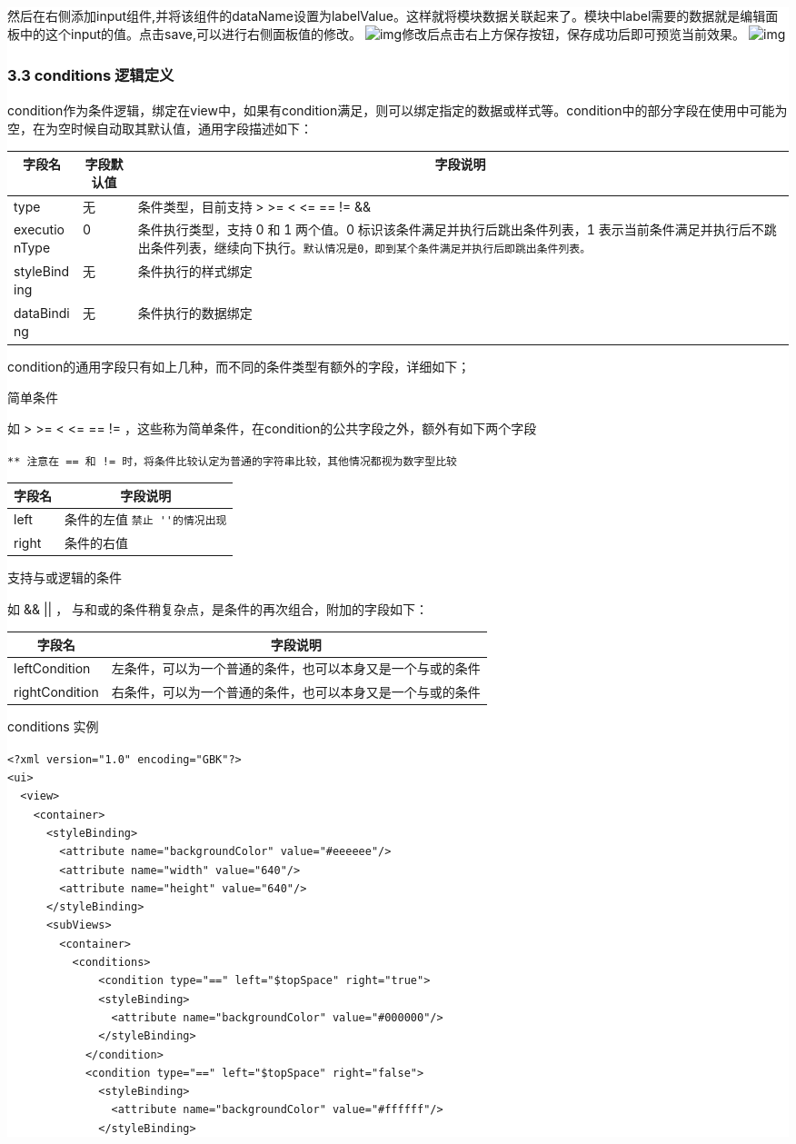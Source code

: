 然后在右侧添加input组件,并将该组件的dataName设置为labelValue。这样就将模块数据关联起来了。模块中label需要的数据就是编辑面板中的这个input的值。点击save,可以进行右侧面板值的修改。 ![img](https://img.alicdn.com/tfs/TB1XDhFnnnI8KJjy0FfXXcdoVXa-1560-876.png)修改后点击右上方保存按钮，保存成功后即可预览当前效果。 ![img](https://img.alicdn.com/tfs/TB1McMCmZrI8KJjy0FhXXbfnpXa-1002-881.png)

### 3.3 conditions 逻辑定义

condition作为条件逻辑，绑定在view中，如果有condition满足，则可以绑定指定的数据或样式等。condition中的部分字段在使用中可能为空，在为空时候自动取其默认值，通用字段描述如下：

| 字段名        | 字段默认值 | 字段说明                                                     |
| ------------- | ---------- | ------------------------------------------------------------ |
| type          | 无         | 条件类型，目前支持 > >= < <= == != &&                        |
| executionType | 0          | 条件执行类型，支持 0 和 1 两个值。0 标识该条件满足并执行后跳出条件列表，1 表示当前条件满足并执行后不跳出条件列表，继续向下执行。`默认情况是0，即到某个条件满足并执行后即跳出条件列表。` |
| styleBinding  | 无         | 条件执行的样式绑定                                           |
| dataBinding   | 无         | 条件执行的数据绑定                                           |

condition的通用字段只有如上几种，而不同的条件类型有额外的字段，详细如下；

简单条件

如 > >= < <= == != ，这些称为简单条件，在condition的公共字段之外，额外有如下两个字段

```
** 注意在 == 和 != 时，将条件比较认定为普通的字符串比较，其他情况都视为数字型比较
```

| 字段名 | 字段说明                       |
| ------ | ------------------------------ |
| left   | 条件的左值 `禁止 ''的情况出现` |
| right  | 条件的右值                     |

支持与或逻辑的条件

如 && || ， 与和或的条件稍复杂点，是条件的再次组合，附加的字段如下：

| 字段名         | 字段说明                                                   |
| -------------- | ---------------------------------------------------------- |
| leftCondition  | 左条件，可以为一个普通的条件，也可以本身又是一个与或的条件 |
| rightCondition | 右条件，可以为一个普通的条件，也可以本身又是一个与或的条件 |

conditions 实例

```
<?xml version="1.0" encoding="GBK"?>
<ui>
  <view>
    <container>
      <styleBinding>
        <attribute name="backgroundColor" value="#eeeeee"/>
        <attribute name="width" value="640"/>
        <attribute name="height" value="640"/>
      </styleBinding>
      <subViews>
        <container>
          <conditions>
              <condition type="==" left="$topSpace" right="true">
              <styleBinding>
                <attribute name="backgroundColor" value="#000000"/>
              </styleBinding>
            </condition>
            <condition type="==" left="$topSpace" right="false">
              <styleBinding>
                <attribute name="backgroundColor" value="#ffffff"/>
              </styleBinding>
```